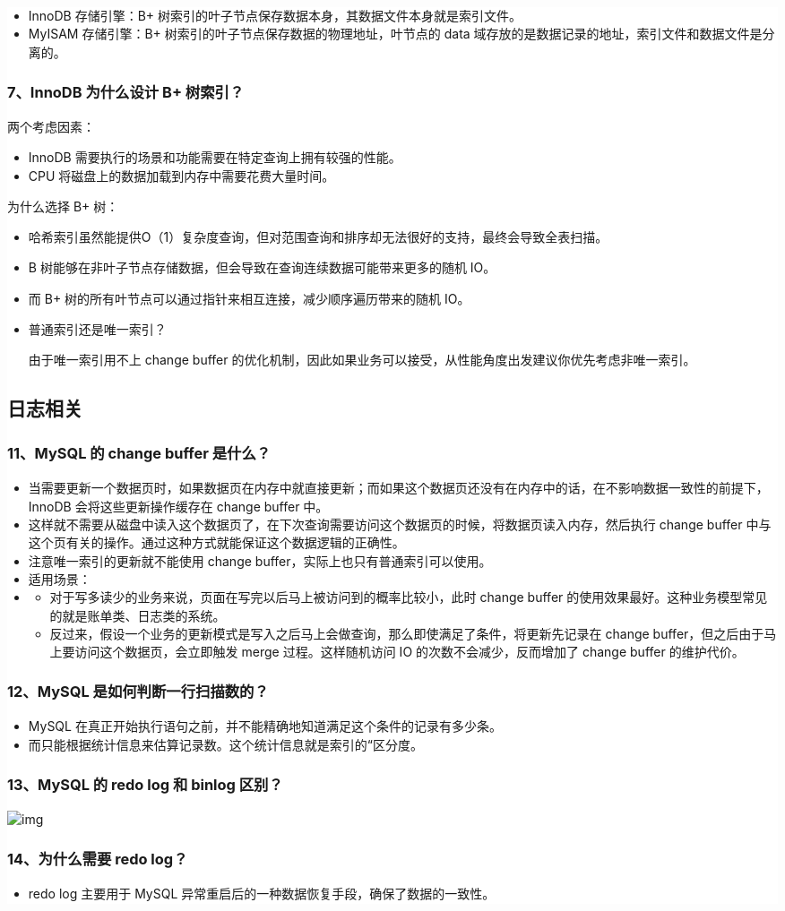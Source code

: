 - InnoDB 存储引擎：B+ 树索引的叶子节点保存数据本身，其数据文件本身就是索引文件。
- MyISAM 存储引擎：B+ 树索引的叶子节点保存数据的物理地址，叶节点的 data 域存放的是数据记录的地址，索引文件和数据文件是分离的。

### 7、InnoDB 为什么设计 B+ 树索引？

两个考虑因素：

- InnoDB 需要执行的场景和功能需要在特定查询上拥有较强的性能。
- CPU 将磁盘上的数据加载到内存中需要花费大量时间。

为什么选择 B+ 树：

- 哈希索引虽然能提供O（1）复杂度查询，但对范围查询和排序却无法很好的支持，最终会导致全表扫描。

- B 树能够在非叶子节点存储数据，但会导致在查询连续数据可能带来更多的随机 IO。

- 而 B+ 树的所有叶节点可以通过指针来相互连接，减少顺序遍历带来的随机 IO。

- 普通索引还是唯一索引？

  由于唯一索引用不上 change buffer 的优化机制，因此如果业务可以接受，从性能角度出发建议你优先考虑非唯一索引。





## 日志相关

### 11、MySQL 的 change buffer 是什么？

- 当需要更新一个数据页时，如果数据页在内存中就直接更新；而如果这个数据页还没有在内存中的话，在不影响数据一致性的前提下，InnoDB 会将这些更新操作缓存在 change buffer 中。
- 这样就不需要从磁盘中读入这个数据页了，在下次查询需要访问这个数据页的时候，将数据页读入内存，然后执行 change buffer 中与这个页有关的操作。通过这种方式就能保证这个数据逻辑的正确性。
- 注意唯一索引的更新就不能使用 change buffer，实际上也只有普通索引可以使用。
- 适用场景：
- - 对于写多读少的业务来说，页面在写完以后马上被访问到的概率比较小，此时 change buffer 的使用效果最好。这种业务模型常见的就是账单类、日志类的系统。
  - 反过来，假设一个业务的更新模式是写入之后马上会做查询，那么即使满足了条件，将更新先记录在 change buffer，但之后由于马上要访问这个数据页，会立即触发 merge 过程。这样随机访问 IO 的次数不会减少，反而增加了 change buffer 的维护代价。

### 12、MySQL 是如何判断一行扫描数的？

- MySQL 在真正开始执行语句之前，并不能精确地知道满足这个条件的记录有多少条。
- 而只能根据统计信息来估算记录数。这个统计信息就是索引的“区分度。

### 13、MySQL 的 redo log 和 binlog 区别？

![img](http://cdn.tobebetterjavaer.com/tobebetterjavaer/images/sidebar/herongwei/mysql-a2b8e123-41cb-4717-9225-3a8b49197004.png)

### 14、为什么需要 redo log？

- redo log 主要用于 MySQL 异常重启后的一种数据恢复手段，确保了数据的一致性。
